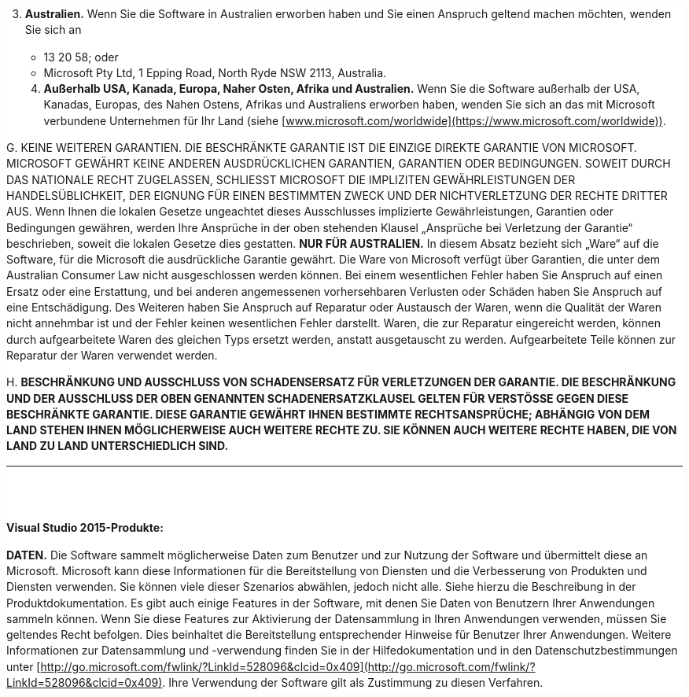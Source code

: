3. **Australien.** Wenn Sie die Software in Australien erworben haben und Sie einen Anspruch geltend machen möchten, wenden Sie sich an 
    - 13 20 58; oder
    - Microsoft Pty Ltd, 1 Epping Road, North Ryde NSW 2113, Australia.

    4. **Außerhalb USA, Kanada, Europa, Naher Osten, Afrika und Australien.** Wenn Sie die Software außerhalb der USA, Kanadas, Europas, des Nahen Ostens, Afrikas und Australiens erworben haben, wenden Sie sich an das mit Microsoft verbundene Unternehmen für Ihr Land (siehe [www.microsoft.com/worldwide](https://www.microsoft.com/worldwide)).

G. KEINE WEITEREN GARANTIEN. DIE BESCHRÄNKTE GARANTIE IST DIE EINZIGE DIREKTE GARANTIE VON MICROSOFT. MICROSOFT GEWÄHRT KEINE ANDEREN AUSDRÜCKLICHEN GARANTIEN, GARANTIEN ODER BEDINGUNGEN. SOWEIT DURCH DAS NATIONALE RECHT ZUGELASSEN, SCHLIESST MICROSOFT DIE IMPLIZITEN GEWÄHRLEISTUNGEN DER HANDELSÜBLICHKEIT, DER EIGNUNG FÜR EINEN BESTIMMTEN ZWECK UND DER NICHTVERLETZUNG DER RECHTE DRITTER AUS. Wenn Ihnen die lokalen Gesetze ungeachtet dieses Ausschlusses implizierte Gewährleistungen, Garantien oder Bedingungen gewähren, werden Ihre Ansprüche in der oben stehenden Klausel „Ansprüche bei Verletzung der Garantie“ beschrieben, soweit die lokalen Gesetze dies gestatten.
**NUR FÜR AUSTRALIEN.** In diesem Absatz bezieht sich „Ware“ auf die Software, für die Microsoft die ausdrückliche Garantie gewährt. Die Ware von Microsoft verfügt über Garantien, die unter dem Australian Consumer Law nicht ausgeschlossen werden können. Bei einem wesentlichen Fehler haben Sie Anspruch auf einen Ersatz oder eine Erstattung, und bei anderen angemessenen vorhersehbaren Verlusten oder Schäden haben Sie Anspruch auf eine Entschädigung. Des Weiteren haben Sie Anspruch auf Reparatur oder Austausch der Waren, wenn die Qualität der Waren nicht annehmbar ist und der Fehler keinen wesentlichen Fehler darstellt. Waren, die zur Reparatur eingereicht werden, können durch aufgearbeitete Waren des gleichen Typs ersetzt werden, anstatt ausgetauscht zu werden. Aufgearbeitete Teile können zur Reparatur der Waren verwendet werden.

H. **BESCHRÄNKUNG UND AUSSCHLUSS VON SCHADENSERSATZ FÜR VERLETZUNGEN DER GARANTIE. DIE BESCHRÄNKUNG UND DER AUSSCHLUSS DER OBEN GENANNTEN SCHADENERSATZKLAUSEL GELTEN FÜR VERSTÖSSE GEGEN DIESE BESCHRÄNKTE GARANTIE. DIESE GARANTIE GEWÄHRT IHNEN BESTIMMTE RECHTSANSPRÜCHE; ABHÄNGIG VON DEM LAND STEHEN IHNEN MÖGLICHERWEISE AUCH WEITERE RECHTE ZU. SIE KÖNNEN AUCH WEITERE RECHTE HABEN, DIE VON LAND ZU LAND UNTERSCHIEDLICH SIND.** 


_____
<div style="text-align:center"><span style="color:white;">ANFÜGEN INTERNETBASIERTER DIENSTE</span></div>
<div style="text-align:center"><span style="color:white;">FÜR DIE FOLGENDEN ABONNEMENTS DER SOFTWARE VISUAL STUDIO:</span></div> 

  

**Visual Studio 2015-Produkte:** 

**DATEN.** Die Software sammelt möglicherweise Daten zum Benutzer und zur Nutzung der Software und übermittelt diese an Microsoft. Microsoft kann diese Informationen für die Bereitstellung von Diensten und die Verbesserung von Produkten und Diensten verwenden. Sie können viele dieser Szenarios abwählen, jedoch nicht alle. Siehe hierzu die Beschreibung in der Produktdokumentation. Es gibt auch einige Features in der Software, mit denen Sie Daten von Benutzern Ihrer Anwendungen sammeln können. Wenn Sie diese Features zur Aktivierung der Datensammlung in Ihren Anwendungen verwenden, müssen Sie geltendes Recht befolgen. Dies beinhaltet die Bereitstellung entsprechender Hinweise für Benutzer Ihrer Anwendungen. Weitere Informationen zur Datensammlung und -verwendung finden Sie in der Hilfedokumentation und in den Datenschutzbestimmungen unter [http://go.microsoft.com/fwlink/?LinkId=528096&clcid=0x409](http://go.microsoft.com/fwlink/?LinkId=528096&clcid=0x409). Ihre Verwendung der Software gilt als Zustimmung zu diesen Verfahren.
